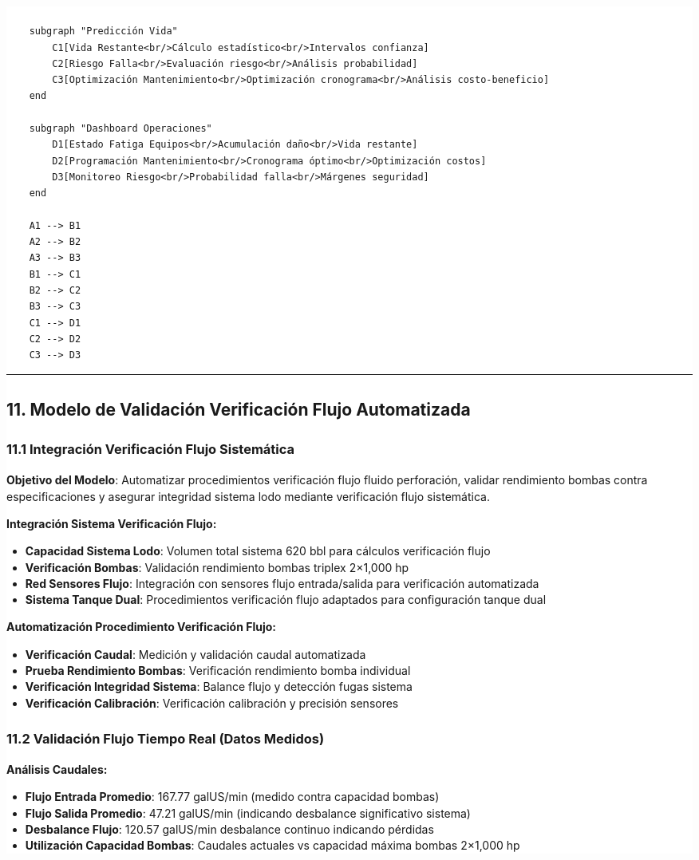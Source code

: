 ```mermaid
    
    subgraph "Predicción Vida"
        C1[Vida Restante<br/>Cálculo estadístico<br/>Intervalos confianza]
        C2[Riesgo Falla<br/>Evaluación riesgo<br/>Análisis probabilidad]
        C3[Optimización Mantenimiento<br/>Optimización cronograma<br/>Análisis costo-beneficio]
    end
    
    subgraph "Dashboard Operaciones"
        D1[Estado Fatiga Equipos<br/>Acumulación daño<br/>Vida restante]
        D2[Programación Mantenimiento<br/>Cronograma óptimo<br/>Optimización costos]
        D3[Monitoreo Riesgo<br/>Probabilidad falla<br/>Márgenes seguridad]
    end
    
    A1 --> B1
    A2 --> B2
    A3 --> B3
    B1 --> C1
    B2 --> C2
    B3 --> C3
    C1 --> D1
    C2 --> D2
    C3 --> D3
```

---

## 11. Modelo de Validación Verificación Flujo Automatizada

### 11.1 Integración Verificación Flujo Sistemática

**Objetivo del Modelo**: Automatizar procedimientos verificación flujo fluido perforación, validar rendimiento bombas contra especificaciones y asegurar integridad sistema lodo mediante verificación flujo sistemática.

**Integración Sistema Verificación Flujo:**
- **Capacidad Sistema Lodo**: Volumen total sistema 620 bbl para cálculos verificación flujo
- **Verificación Bombas**: Validación rendimiento bombas triplex 2×1,000 hp
- **Red Sensores Flujo**: Integración con sensores flujo entrada/salida para verificación automatizada
- **Sistema Tanque Dual**: Procedimientos verificación flujo adaptados para configuración tanque dual

**Automatización Procedimiento Verificación Flujo:**
- **Verificación Caudal**: Medición y validación caudal automatizada
- **Prueba Rendimiento Bombas**: Verificación rendimiento bomba individual
- **Verificación Integridad Sistema**: Balance flujo y detección fugas sistema
- **Verificación Calibración**: Verificación calibración y precisión sensores

### 11.2 Validación Flujo Tiempo Real (Datos Medidos)

**Análisis Caudales:**
- **Flujo Entrada Promedio**: 167.77 galUS/min (medido contra capacidad bombas)
- **Flujo Salida Promedio**: 47.21 galUS/min (indicando desbalance significativo sistema)
- **Desbalance Flujo**: 120.57 galUS/min desbalance continuo indicando pérdidas
- **Utilización Capacidad Bombas**: Caudales actuales vs capacidad máxima bombas 2×1,000 hp
